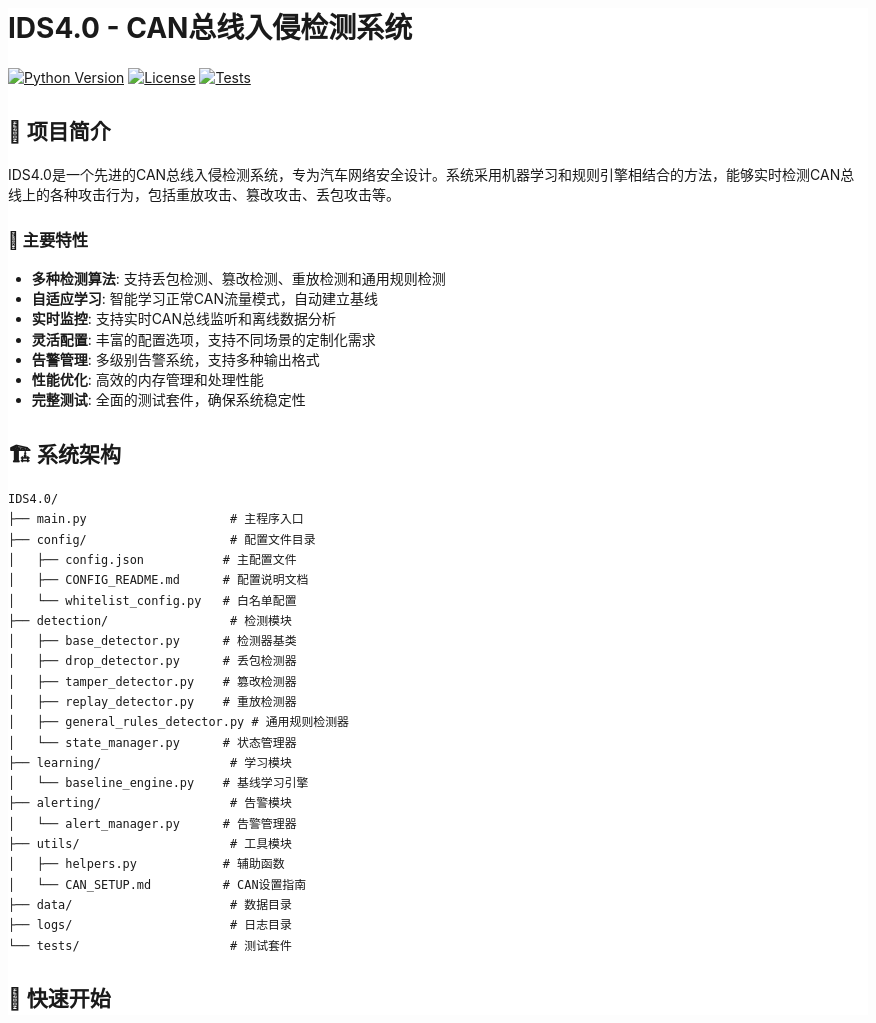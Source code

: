 # IDS4.0 - CAN总线入侵检测系统

[![Python Version](https://img.shields.io/badge/python-3.8%2B-blue.svg)](https://python.org)
[![License](https://img.shields.io/badge/license-MIT-green.svg)](LICENSE)
[![Tests](https://img.shields.io/badge/tests-passing-brightgreen.svg)](tests/)

## 📖 项目简介

IDS4.0是一个先进的CAN总线入侵检测系统，专为汽车网络安全设计。系统采用机器学习和规则引擎相结合的方法，能够实时检测CAN总线上的各种攻击行为，包括重放攻击、篡改攻击、丢包攻击等。

### 🎯 主要特性

- **多种检测算法**: 支持丢包检测、篡改检测、重放检测和通用规则检测
- **自适应学习**: 智能学习正常CAN流量模式，自动建立基线
- **实时监控**: 支持实时CAN总线监听和离线数据分析
- **灵活配置**: 丰富的配置选项，支持不同场景的定制化需求
- **告警管理**: 多级别告警系统，支持多种输出格式
- **性能优化**: 高效的内存管理和处理性能
- **完整测试**: 全面的测试套件，确保系统稳定性

## 🏗️ 系统架构

```
IDS4.0/
├── main.py                    # 主程序入口
├── config/                    # 配置文件目录
│   ├── config.json           # 主配置文件
│   ├── CONFIG_README.md      # 配置说明文档
│   └── whitelist_config.py   # 白名单配置
├── detection/                 # 检测模块
│   ├── base_detector.py      # 检测器基类
│   ├── drop_detector.py      # 丢包检测器
│   ├── tamper_detector.py    # 篡改检测器
│   ├── replay_detector.py    # 重放检测器
│   ├── general_rules_detector.py # 通用规则检测器
│   └── state_manager.py      # 状态管理器
├── learning/                  # 学习模块
│   └── baseline_engine.py    # 基线学习引擎
├── alerting/                  # 告警模块
│   └── alert_manager.py      # 告警管理器
├── utils/                     # 工具模块
│   ├── helpers.py            # 辅助函数
│   └── CAN_SETUP.md          # CAN设置指南
├── data/                      # 数据目录
├── logs/                      # 日志目录
└── tests/                     # 测试套件
```

## 🚀 快速开始
